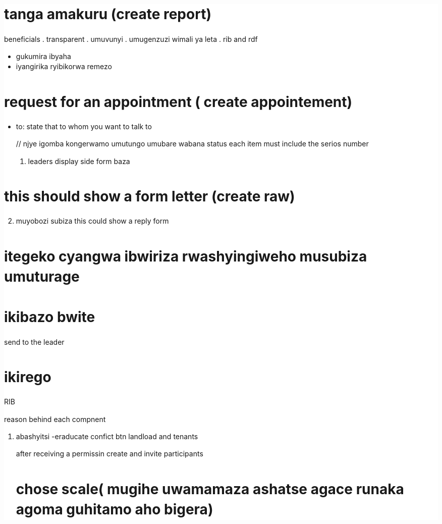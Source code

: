 # tanga amakuru (create report)

beneficials
. transparent
. umuvunyi
. umugenzuzi wimali ya leta
. rib and rdf

- gukumira ibyaha
- iyangirika ryibikorwa remezo

# request for an appointment ( create appointement)

- to:
  state that to whom you want to talk to

  // njye
  igomba kongerwamo umutungo
  umubare wabana
  status
  each item must include the serios number

  1.  leaders display side
      form baza

# this should show a form letter (create raw)

2. muyobozi subiza
   this could show a reply form

# itegeko cyangwa ibwiriza rwashyingiweho musubiza umuturage

# ikibazo bwite

send to the leader

# ikirego

RIB

reason behind each compnent

1. abashyitsi
   -eraducate confict btn landload and tenants

   after receiving a permissin create and invite participants

   # chose scale( mugihe uwamamaza ashatse agace runaka agoma guhitamo aho bigera)
